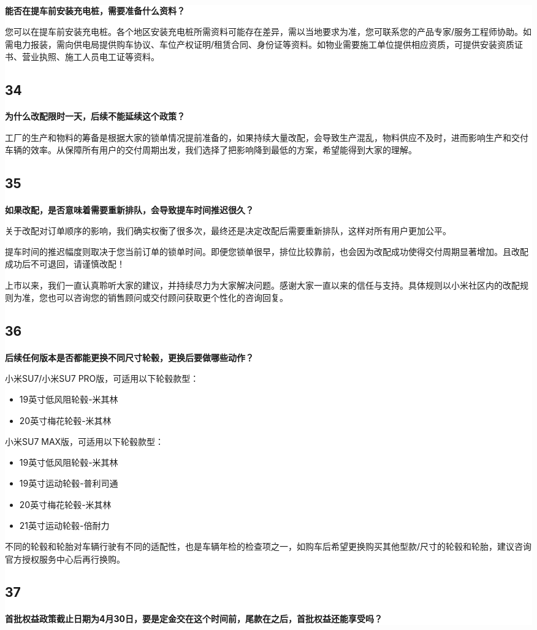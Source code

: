 
**能否在提车前安装充电桩，需要准备什么资料？**

您可以在提车前安装充电桩。各个地区安装充电桩所需资料可能存在差异，需以当地要求为准，您可联系您的产品专家/服务工程师协助。如需电力报装，需向供电局提供购车协议、车位产权证明/租赁合同、身份证等资料。如物业需要施工单位提供相应资质，可提供安装资质证书、营业执照、施工人员电工证等资料。

  


## **34**


**为什么改配限时一天，后续不能延续这个政策？**

工厂的生产和物料的筹备是根据大家的锁单情况提前准备的，如果持续大量改配，会导致生产混乱，物料供应不及时，进而影响生产和交付车辆的效率。从保障所有用户的交付周期出发，我们选择了把影响降到最低的方案，希望能得到大家的理解。

  


## **35**


**如果改配，是否意味着需要重新排队，会导致提车时间推迟很久？**

关于改配对订单顺序的影响，我们确实权衡了很多次，最终还是决定改配后需要重新排队，这样对所有用户更加公平。

提车时间的推迟幅度则取决于您当前订单的锁单时间。即便您锁单很早，排位比较靠前，也会因为改配成功使得交付周期显著增加。且改配成功后不可退回，请谨慎改配！

上市以来，我们一直认真聆听大家的建议，并持续尽力为大家解决问题。感谢大家一直以来的信任与支持。具体规则以小米社区内的改配规则为准，您也可以咨询您的销售顾问或交付顾问获取更个性化的咨询回复。

  


## **36**


**后续任何版本是否都能更换不同尺寸轮毂，更换后要做哪些动作？**

小米SU7/小米SU7 PRO版，可适用以下轮毂款型：

  * 19英寸低风阻轮毂-米其林

  * 20英寸梅花轮毂-米其林

小米SU7 MAX版，可适用以下轮毂款型：

  * 19英寸低风阻轮毂-米其林

  * 19英寸运动轮毂-普利司通

  * 20英寸梅花轮毂-米其林

  * 21英寸运动轮毂-倍耐力

不同的轮毂和轮胎对车辆行驶有不同的适配性，也是车辆年检的检查项之一，如购车后希望更换购买其他型款/尺寸的轮毂和轮胎，建议咨询官方授权服务中心后再行换购。

  


## **37**


**首批权益政策截止日期为4月30日，要是定金交在这个时间前，尾款在之后，首批权益还能享受吗？**
